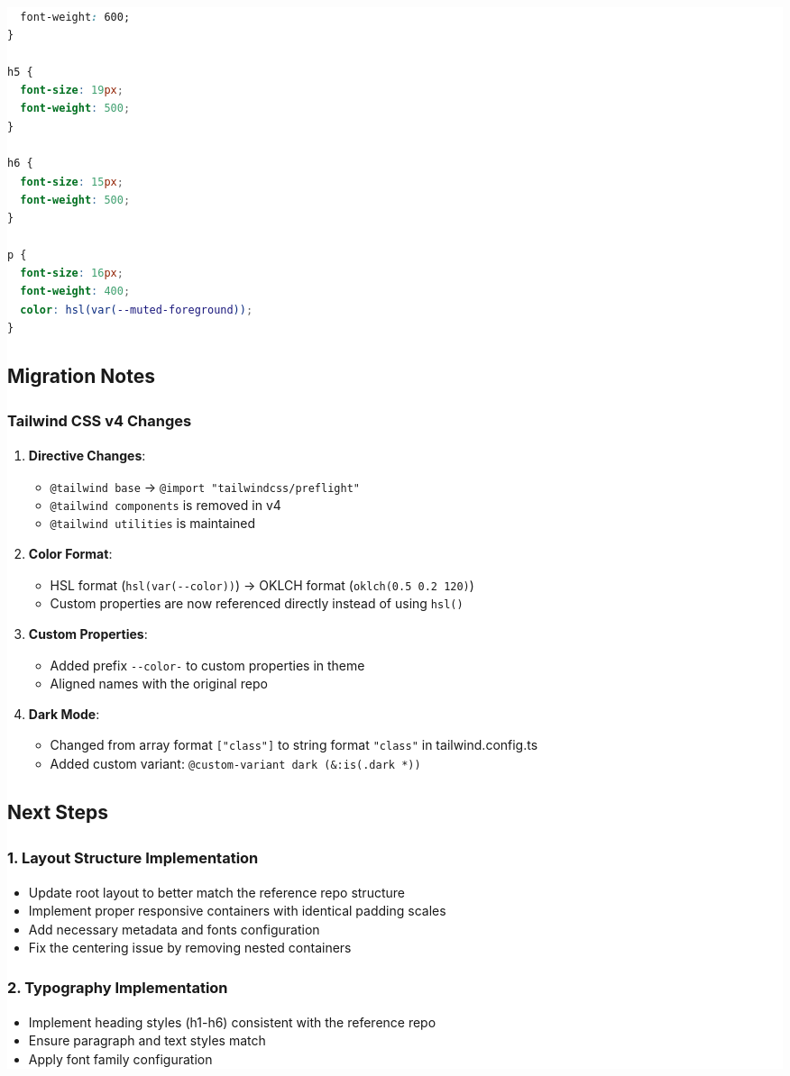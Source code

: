 ```css
  font-weight: 600;
}

h5 {
  font-size: 19px;
  font-weight: 500;
}

h6 {
  font-size: 15px;
  font-weight: 500;
}

p {
  font-size: 16px;
  font-weight: 400;
  color: hsl(var(--muted-foreground));
}
```

## Migration Notes

### Tailwind CSS v4 Changes
1. **Directive Changes**:
   - `@tailwind base` → `@import "tailwindcss/preflight"`
   - `@tailwind components` is removed in v4
   - `@tailwind utilities` is maintained

2. **Color Format**:
   - HSL format (`hsl(var(--color))`) → OKLCH format (`oklch(0.5 0.2 120)`)
   - Custom properties are now referenced directly instead of using `hsl()`

3. **Custom Properties**:
   - Added prefix `--color-` to custom properties in theme
   - Aligned names with the original repo

4. **Dark Mode**:
   - Changed from array format `["class"]` to string format `"class"` in tailwind.config.ts
   - Added custom variant: `@custom-variant dark (&:is(.dark *))`

## Next Steps

### 1. Layout Structure Implementation
- Update root layout to better match the reference repo structure
- Implement proper responsive containers with identical padding scales
- Add necessary metadata and fonts configuration
- Fix the centering issue by removing nested containers

### 2. Typography Implementation
- Implement heading styles (h1-h6) consistent with the reference repo
- Ensure paragraph and text styles match
- Apply font family configuration
